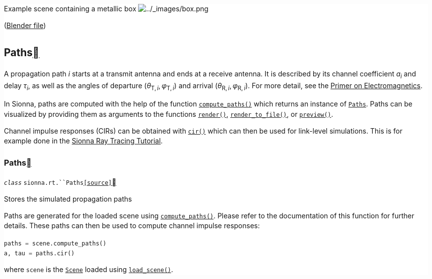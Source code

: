 Example scene containing a metallic box
<img alt="../_images/box.png" src="https://nvlabs.github.io/sionna/_images/box.png" />


(<a class="reference external" href="https://nvlabs.github.io/sionna/https://drive.google.com/file/d/1pywetyKr0HBz3aSYpkmykGnjs_1JMsHY/view?usp=share_link">Blender file</a>)
## Paths<a class="headerlink" href="https://nvlabs.github.io/sionna/#paths" title="Permalink to this headline"></a>

A propagation path $i$ starts at a transmit antenna and ends at a receive antenna. It is described by
its channel coefficient $a_i$ and delay $\tau_i$, as well as the
angles of departure $(\theta_{\text{T},i}, \varphi_{\text{T},i})$
and arrival $(\theta_{\text{R},i}, \varphi_{\text{R},i})$.
For more detail, see the <a class="reference external" href="https://nvlabs.github.io/sionna/../em_primer.html">Primer on Electromagnetics</a>.

In Sionna, paths are computed with the help of the function <a class="reference internal" href="https://nvlabs.github.io/sionna/#sionna.rt.Scene.compute_paths" title="sionna.rt.Scene.compute_paths">`compute_paths()`</a> which returns an instance of
<a class="reference internal" href="https://nvlabs.github.io/sionna/#sionna.rt.Paths" title="sionna.rt.Paths">`Paths`</a>. Paths can be visualized by providing them as arguments to the functions <a class="reference internal" href="https://nvlabs.github.io/sionna/#sionna.rt.Scene.render" title="sionna.rt.Scene.render">`render()`</a>,
<a class="reference internal" href="https://nvlabs.github.io/sionna/#sionna.rt.Scene.render_to_file" title="sionna.rt.Scene.render_to_file">`render_to_file()`</a>, or <a class="reference internal" href="https://nvlabs.github.io/sionna/#sionna.rt.Scene.preview" title="sionna.rt.Scene.preview">`preview()`</a>.

Channel impulse responses (CIRs) can be obtained with <a class="reference internal" href="https://nvlabs.github.io/sionna/#sionna.rt.Paths.cir" title="sionna.rt.Paths.cir">`cir()`</a> which can
then be used for link-level simulations. This is for example done in the <a class="reference external" href="https://nvlabs.github.io/sionna/../examples/Sionna_Ray_Tracing_Introduction.html">Sionna Ray Tracing Tutorial</a>.

### Paths<a class="headerlink" href="https://nvlabs.github.io/sionna/#id13" title="Permalink to this headline"></a>

<em class="property">`class` </em>`sionna.rt.``Paths`<a class="reference internal" href="https://nvlabs.github.io/sionna/../_modules/sionna/rt/paths.html#Paths">`[source]`</a><a class="headerlink" href="https://nvlabs.github.io/sionna/#sionna.rt.Paths" title="Permalink to this definition"></a>

Stores the simulated propagation paths

Paths are generated for the loaded scene using
<a class="reference internal" href="https://nvlabs.github.io/sionna/#sionna.rt.Scene.compute_paths" title="sionna.rt.Scene.compute_paths">`compute_paths()`</a>. Please refer to the
documentation of this function for further details.
These paths can then be used to compute channel impulse responses:
```python
paths = scene.compute_paths()
a, tau = paths.cir()
```
where `scene` is the <a class="reference internal" href="https://nvlabs.github.io/sionna/#sionna.rt.Scene" title="sionna.rt.Scene">`Scene`</a> loaded using
<a class="reference internal" href="https://nvlabs.github.io/sionna/#sionna.rt.load_scene" title="sionna.rt.load_scene">`load_scene()`</a>.
